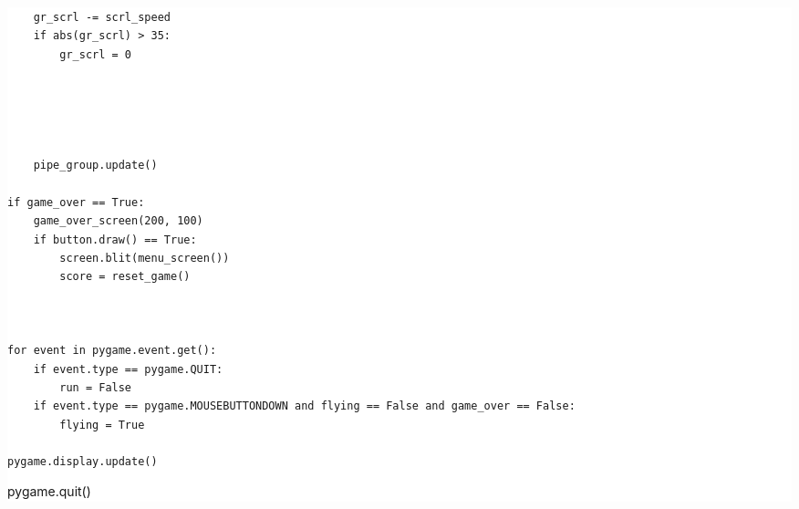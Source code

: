 
        gr_scrl -= scrl_speed
        if abs(gr_scrl) > 35:
            gr_scrl = 0





        pipe_group.update()

    if game_over == True:
        game_over_screen(200, 100)
        if button.draw() == True:
            screen.blit(menu_screen())
            score = reset_game()



    for event in pygame.event.get():
        if event.type == pygame.QUIT:
            run = False
        if event.type == pygame.MOUSEBUTTONDOWN and flying == False and game_over == False:
            flying = True

    pygame.display.update()

pygame.quit()

